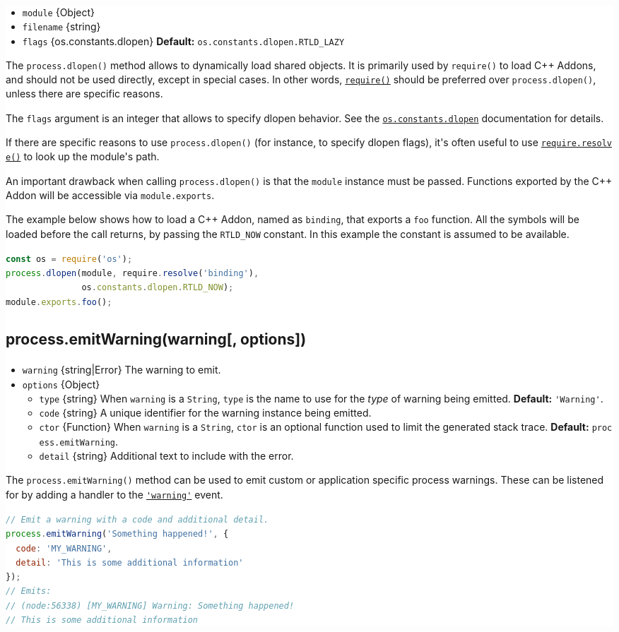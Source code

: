 
* `module` {Object}
* `filename` {string}
* `flags` {os.constants.dlopen} **Default:** `os.constants.dlopen.RTLD_LAZY`

The `process.dlopen()` method allows to dynamically load shared
objects. It is primarily used by `require()` to load
C++ Addons, and should not be used directly, except in special
cases. In other words, [`require()`][] should be preferred over
`process.dlopen()`, unless there are specific reasons.

The `flags` argument is an integer that allows to specify dlopen
behavior. See the [`os.constants.dlopen`][] documentation for details.

If there are specific reasons to use `process.dlopen()` (for instance,
to specify dlopen flags), it's often useful to use [`require.resolve()`][]
to look up the module's path.

An important drawback when calling `process.dlopen()` is that the `module`
instance must be passed. Functions exported by the C++ Addon will be accessible
via `module.exports`.

The example below shows how to load a C++ Addon, named as `binding`,
that exports a `foo` function. All the symbols will be loaded before
the call returns, by passing the `RTLD_NOW` constant. In this example
the constant is assumed to be available.

```js
const os = require('os');
process.dlopen(module, require.resolve('binding'),
               os.constants.dlopen.RTLD_NOW);
module.exports.foo();
```

## process.emitWarning(warning[, options])


* `warning` {string|Error} The warning to emit.
* `options` {Object}
  * `type` {string} When `warning` is a `String`, `type` is the name to use
    for the *type* of warning being emitted. **Default:** `'Warning'`.
  * `code` {string} A unique identifier for the warning instance being emitted.
  * `ctor` {Function} When `warning` is a `String`, `ctor` is an optional
    function used to limit the generated stack trace. **Default:**
    `process.emitWarning`.
  * `detail` {string} Additional text to include with the error.

The `process.emitWarning()` method can be used to emit custom or application
specific process warnings. These can be listened for by adding a handler to the
[`'warning'`][process_warning] event.

```js
// Emit a warning with a code and additional detail.
process.emitWarning('Something happened!', {
  code: 'MY_WARNING',
  detail: 'This is some additional information'
});
// Emits:
// (node:56338) [MY_WARNING] Warning: Something happened!
// This is some additional information
```


[`'exit'`]: #process_event_exit
[`'message'`]: child_process.html#child_process_event_message
[`'rejectionHandled'`]: #process_event_rejectionhandled
[`'uncaughtException'`]: #process_event_uncaughtexception
[`ChildProcess.disconnect()`]: child_process.html#child_process_subprocess_disconnect
[`ChildProcess.send()`]: child_process.html#child_process_subprocess_send_message_sendhandle_options_callback
[`ChildProcess`]: child_process.html#child_process_class_childprocess
[`Error`]: errors.html#errors_class_error
[`EventEmitter`]: events.html#events_class_eventemitter
[`NODE_OPTIONS`]: cli.html#cli_node_options_options
[`Worker`]: worker_threads.html#worker_threads_class_worker
[`console.error()`]: console.html#console_console_error_data_args
[`console.log()`]: console.html#console_console_log_data_args
[`domain`]: domain.html
[`net.Server`]: net.html#net_class_net_server
[`net.Socket`]: net.html#net_class_net_socket
[`os.constants.dlopen`]: os.html#os_dlopen_constants
[`process.argv`]: #process_process_argv
[`process.config`]: #process_process_config
[`process.execPath`]: #process_process_execpath
[`process.exit()`]: #process_process_exit_code
[`process.exitCode`]: #process_process_exitcode
[`process.hrtime()`]: #process_process_hrtime_time
[`process.hrtime.bigint()`]: #process_process_hrtime_bigint
[`process.kill()`]: #process_process_kill_pid_signal
[`process.setUncaughtExceptionCaptureCallback()`]: process.html#process_process_setuncaughtexceptioncapturecallback_fn
[`promise.catch()`]: https://developer.mozilla.org/en-US/docs/Web/JavaScript/Reference/Global_Objects/Promise/catch
[`require()`]: globals.html#globals_require
[`require.main`]: modules.html#modules_accessing_the_main_module
[`require.resolve()`]: modules.html#modules_require_resolve_request_options
[`setTimeout(fn, 0)`]: timers.html#timers_settimeout_callback_delay_args
[`subprocess.kill()`]: child_process.html#child_process_subprocess_kill_signal
[`v8.setFlagsFromString()`]: v8.html#v8_v8_setflagsfromstring_flags
[Android building]: https://github.com/nodejs/node/blob/master/BUILDING.md#androidandroid-based-devices-eg-firefox-os
[Child Process]: child_process.html
[Cluster]: cluster.html
[Duplex]: stream.html#stream_duplex_and_transform_streams
[LTS]: https://github.com/nodejs/Release
[Readable]: stream.html#stream_readable_streams
[Signal Events]: #process_signal_events
[Stream compatibility]: stream.html#stream_compatibility_with_older_node_js_versions
[TTY]: tty.html#tty_tty
[Writable]: stream.html#stream_writable_streams
[debugger]: debugger.html
[note on process I/O]: process.html#process_a_note_on_process_i_o
[process_emit_warning]: #process_process_emitwarning_warning_type_code_ctor
[process_warning]: #process_event_warning